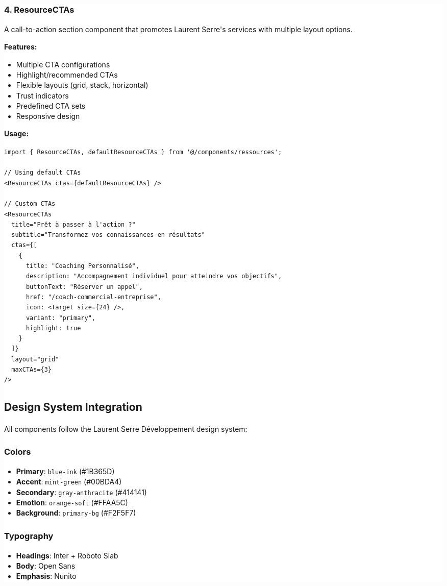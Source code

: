 ### 4. ResourceCTAs

A call-to-action section component that promotes Laurent Serre's services with multiple layout options.

**Features:**
- Multiple CTA configurations
- Highlight/recommended CTAs
- Flexible layouts (grid, stack, horizontal)
- Trust indicators
- Predefined CTA sets
- Responsive design

**Usage:**
```tsx
import { ResourceCTAs, defaultResourceCTAs } from '@/components/ressources';

// Using default CTAs
<ResourceCTAs ctas={defaultResourceCTAs} />

// Custom CTAs
<ResourceCTAs
  title="Prêt à passer à l'action ?"
  subtitle="Transformez vos connaissances en résultats"
  ctas={[
    {
      title: "Coaching Personnalisé",
      description: "Accompagnement individuel pour atteindre vos objectifs",
      buttonText: "Réserver un appel",
      href: "/coach-commercial-entreprise",
      icon: <Target size={24} />,
      variant: "primary",
      highlight: true
    }
  ]}
  layout="grid"
  maxCTAs={3}
/>
```

## Design System Integration

All components follow the Laurent Serre Développement design system:

### Colors
- **Primary**: `blue-ink` (#1B365D)
- **Accent**: `mint-green` (#00BDA4)
- **Secondary**: `gray-anthracite` (#414141)
- **Emotion**: `orange-soft` (#FFAA5C)
- **Background**: `primary-bg` (#F2F5F7)

### Typography
- **Headings**: Inter + Roboto Slab
- **Body**: Open Sans
- **Emphasis**: Nunito
